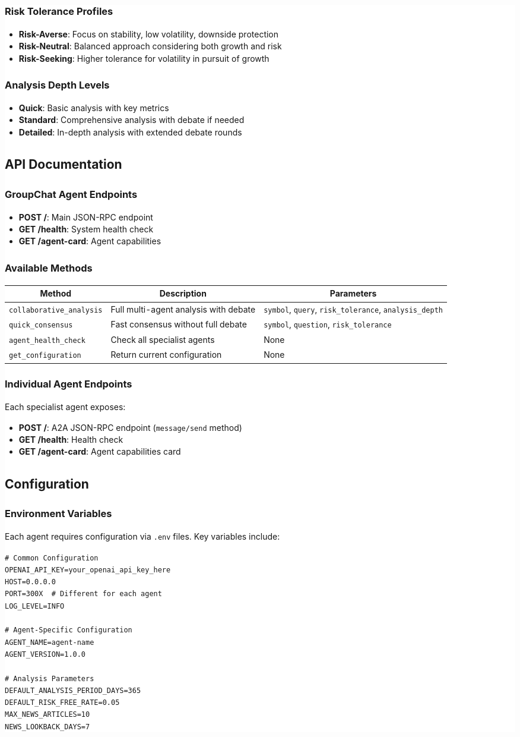 ### Risk Tolerance Profiles

- **Risk-Averse**: Focus on stability, low volatility, downside protection
- **Risk-Neutral**: Balanced approach considering both growth and risk
- **Risk-Seeking**: Higher tolerance for volatility in pursuit of growth

### Analysis Depth Levels

- **Quick**: Basic analysis with key metrics
- **Standard**: Comprehensive analysis with debate if needed
- **Detailed**: In-depth analysis with extended debate rounds

## API Documentation

### GroupChat Agent Endpoints

- **POST /**: Main JSON-RPC endpoint
- **GET /health**: System health check
- **GET /agent-card**: Agent capabilities

### Available Methods

| Method | Description | Parameters |
|--------|-------------|------------|
| `collaborative_analysis` | Full multi-agent analysis with debate | `symbol`, `query`, `risk_tolerance`, `analysis_depth` |
| `quick_consensus` | Fast consensus without full debate | `symbol`, `question`, `risk_tolerance` |
| `agent_health_check` | Check all specialist agents | None |
| `get_configuration` | Return current configuration | None |

### Individual Agent Endpoints

Each specialist agent exposes:

- **POST /**: A2A JSON-RPC endpoint (`message/send` method)
- **GET /health**: Health check
- **GET /agent-card**: Agent capabilities card

## Configuration

### Environment Variables

Each agent requires configuration via `.env` files. Key variables include:

```env
# Common Configuration
OPENAI_API_KEY=your_openai_api_key_here
HOST=0.0.0.0
PORT=300X  # Different for each agent
LOG_LEVEL=INFO

# Agent-Specific Configuration
AGENT_NAME=agent-name
AGENT_VERSION=1.0.0

# Analysis Parameters
DEFAULT_ANALYSIS_PERIOD_DAYS=365
DEFAULT_RISK_FREE_RATE=0.05
MAX_NEWS_ARTICLES=10
NEWS_LOOKBACK_DAYS=7
```
